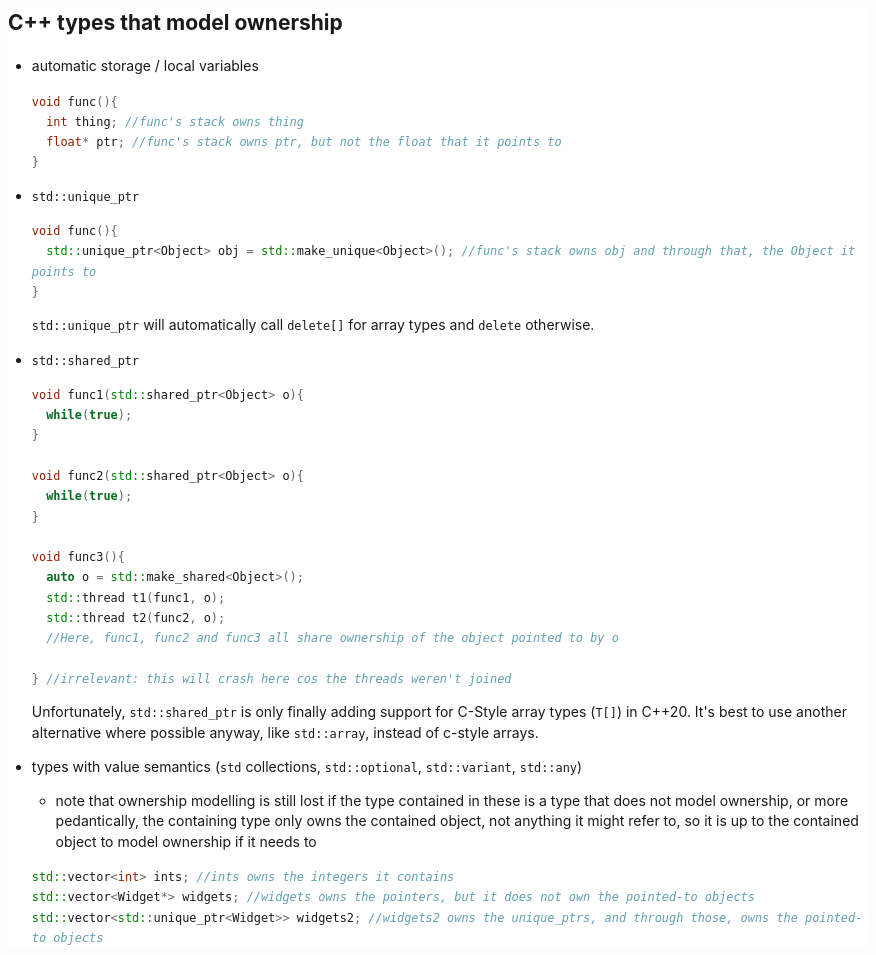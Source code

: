 ## C++ types that model ownership

* automatic storage / local variables

  ```cpp
  void func(){
    int thing; //func's stack owns thing
    float* ptr; //func's stack owns ptr, but not the float that it points to
  }
  ```

* `std::unique_ptr`

  ```cpp
  void func(){
    std::unique_ptr<Object> obj = std::make_unique<Object>(); //func's stack owns obj and through that, the Object it points to
  }
  ```

  `std::unique_ptr` will automatically call `delete[]` for array types and `delete` otherwise.

* `std::shared_ptr`

  ```cpp
  void func1(std::shared_ptr<Object> o){
    while(true);
  }

  void func2(std::shared_ptr<Object> o){
    while(true);
  }

  void func3(){
    auto o = std::make_shared<Object>();
    std::thread t1(func1, o);
    std::thread t2(func2, o);
    //Here, func1, func2 and func3 all share ownership of the object pointed to by o

  } //irrelevant: this will crash here cos the threads weren't joined
  ```

  Unfortunately, `std::shared_ptr` is only finally adding support for C-Style array types (`T[]`) in C++20. It's best to use another alternative where possible anyway, like `std::array`, instead of c-style arrays.

* types with value semantics (`std` collections, `std::optional`, `std::variant`, `std::any`)
  * note that ownership modelling is still lost if the type contained in these is a type that does not model ownership, or more pedantically, the containing type only owns the contained object, not anything it might refer to, so it is up to the contained object to model ownership if it needs to

  ```cpp
  std::vector<int> ints; //ints owns the integers it contains
  std::vector<Widget*> widgets; //widgets owns the pointers, but it does not own the pointed-to objects
  std::vector<std::unique_ptr<Widget>> widgets2; //widgets2 owns the unique_ptrs, and through those, owns the pointed-to objects
  ```
